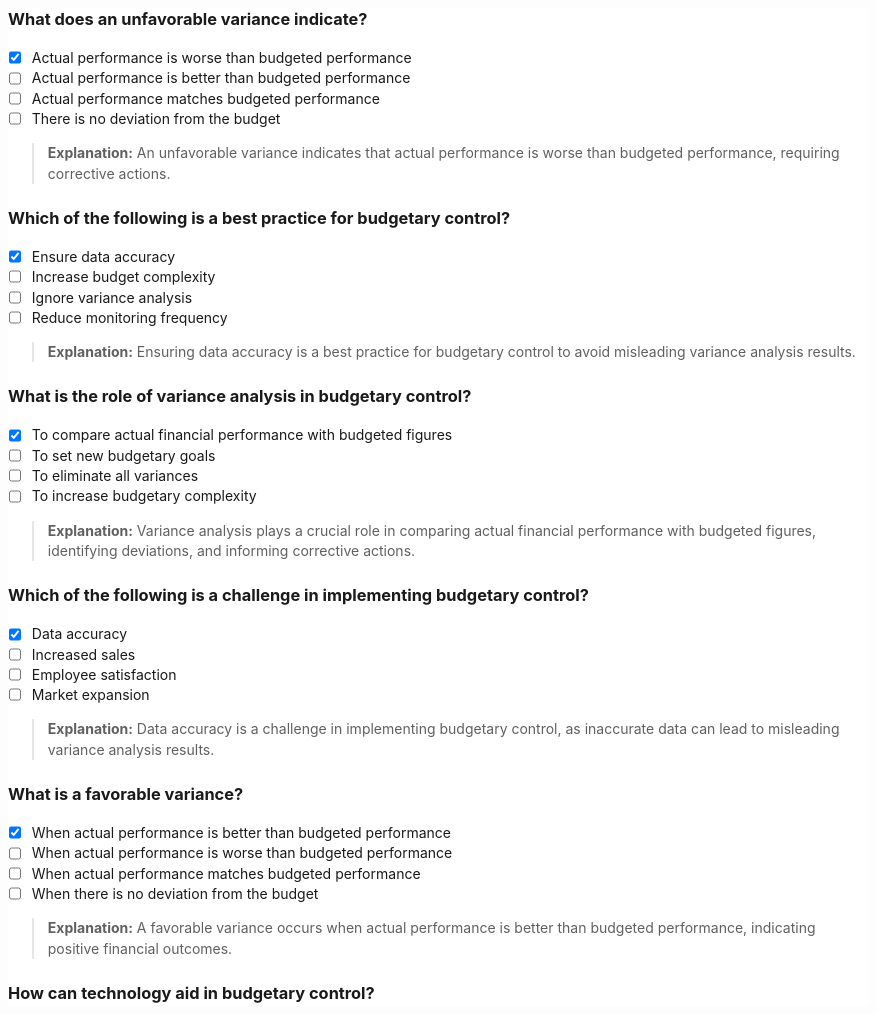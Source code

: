 ### What does an unfavorable variance indicate?

- [x] Actual performance is worse than budgeted performance
- [ ] Actual performance is better than budgeted performance
- [ ] Actual performance matches budgeted performance
- [ ] There is no deviation from the budget

> **Explanation:** An unfavorable variance indicates that actual performance is worse than budgeted performance, requiring corrective actions.

### Which of the following is a best practice for budgetary control?

- [x] Ensure data accuracy
- [ ] Increase budget complexity
- [ ] Ignore variance analysis
- [ ] Reduce monitoring frequency

> **Explanation:** Ensuring data accuracy is a best practice for budgetary control to avoid misleading variance analysis results.

### What is the role of variance analysis in budgetary control?

- [x] To compare actual financial performance with budgeted figures
- [ ] To set new budgetary goals
- [ ] To eliminate all variances
- [ ] To increase budgetary complexity

> **Explanation:** Variance analysis plays a crucial role in comparing actual financial performance with budgeted figures, identifying deviations, and informing corrective actions.

### Which of the following is a challenge in implementing budgetary control?

- [x] Data accuracy
- [ ] Increased sales
- [ ] Employee satisfaction
- [ ] Market expansion

> **Explanation:** Data accuracy is a challenge in implementing budgetary control, as inaccurate data can lead to misleading variance analysis results.

### What is a favorable variance?

- [x] When actual performance is better than budgeted performance
- [ ] When actual performance is worse than budgeted performance
- [ ] When actual performance matches budgeted performance
- [ ] When there is no deviation from the budget

> **Explanation:** A favorable variance occurs when actual performance is better than budgeted performance, indicating positive financial outcomes.

### How can technology aid in budgetary control?
